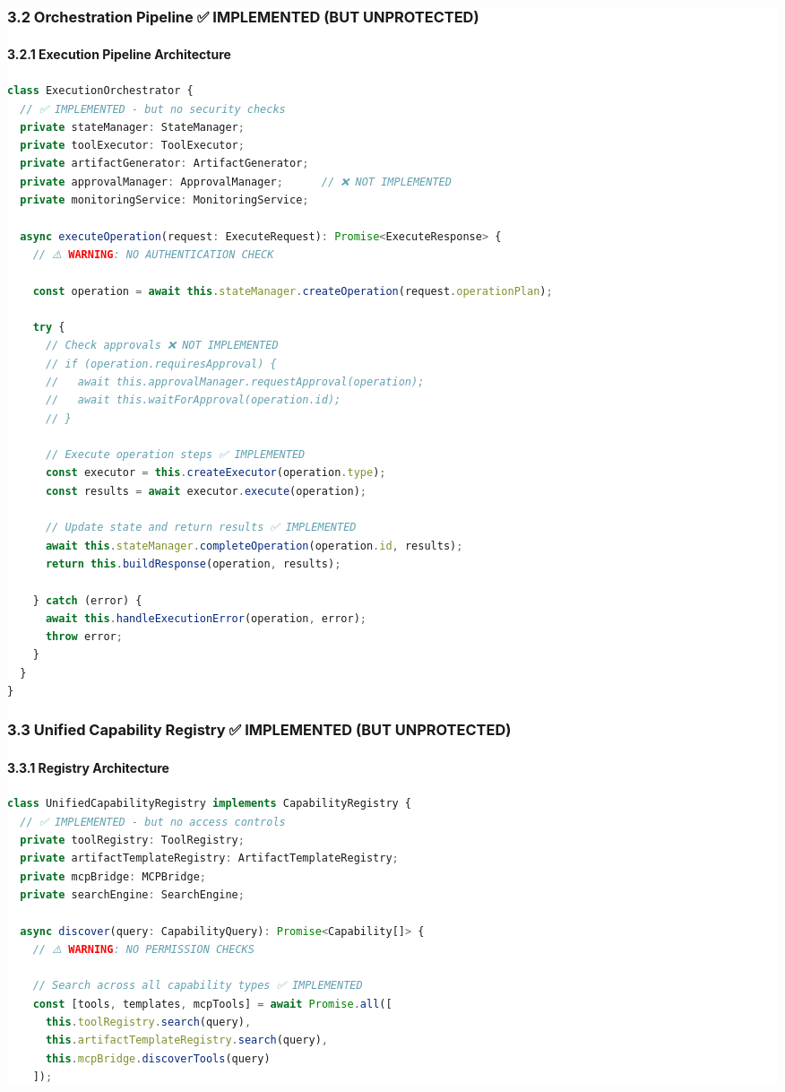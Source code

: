 ### 3.2 Orchestration Pipeline ✅ IMPLEMENTED (BUT UNPROTECTED)

#### 3.2.1 Execution Pipeline Architecture

```typescript
class ExecutionOrchestrator {
  // ✅ IMPLEMENTED - but no security checks
  private stateManager: StateManager;
  private toolExecutor: ToolExecutor;
  private artifactGenerator: ArtifactGenerator;
  private approvalManager: ApprovalManager;      // ❌ NOT IMPLEMENTED
  private monitoringService: MonitoringService;

  async executeOperation(request: ExecuteRequest): Promise<ExecuteResponse> {
    // ⚠️ WARNING: NO AUTHENTICATION CHECK
    
    const operation = await this.stateManager.createOperation(request.operationPlan);
    
    try {
      // Check approvals ❌ NOT IMPLEMENTED
      // if (operation.requiresApproval) {
      //   await this.approvalManager.requestApproval(operation);
      //   await this.waitForApproval(operation.id);
      // }

      // Execute operation steps ✅ IMPLEMENTED
      const executor = this.createExecutor(operation.type);
      const results = await executor.execute(operation);

      // Update state and return results ✅ IMPLEMENTED
      await this.stateManager.completeOperation(operation.id, results);
      return this.buildResponse(operation, results);

    } catch (error) {
      await this.handleExecutionError(operation, error);
      throw error;
    }
  }
}
```

### 3.3 Unified Capability Registry ✅ IMPLEMENTED (BUT UNPROTECTED)

#### 3.3.1 Registry Architecture

```typescript
class UnifiedCapabilityRegistry implements CapabilityRegistry {
  // ✅ IMPLEMENTED - but no access controls
  private toolRegistry: ToolRegistry;
  private artifactTemplateRegistry: ArtifactTemplateRegistry;
  private mcpBridge: MCPBridge;
  private searchEngine: SearchEngine;

  async discover(query: CapabilityQuery): Promise<Capability[]> {
    // ⚠️ WARNING: NO PERMISSION CHECKS
    
    // Search across all capability types ✅ IMPLEMENTED
    const [tools, templates, mcpTools] = await Promise.all([
      this.toolRegistry.search(query),
      this.artifactTemplateRegistry.search(query),
      this.mcpBridge.discoverTools(query)
    ]);
```
